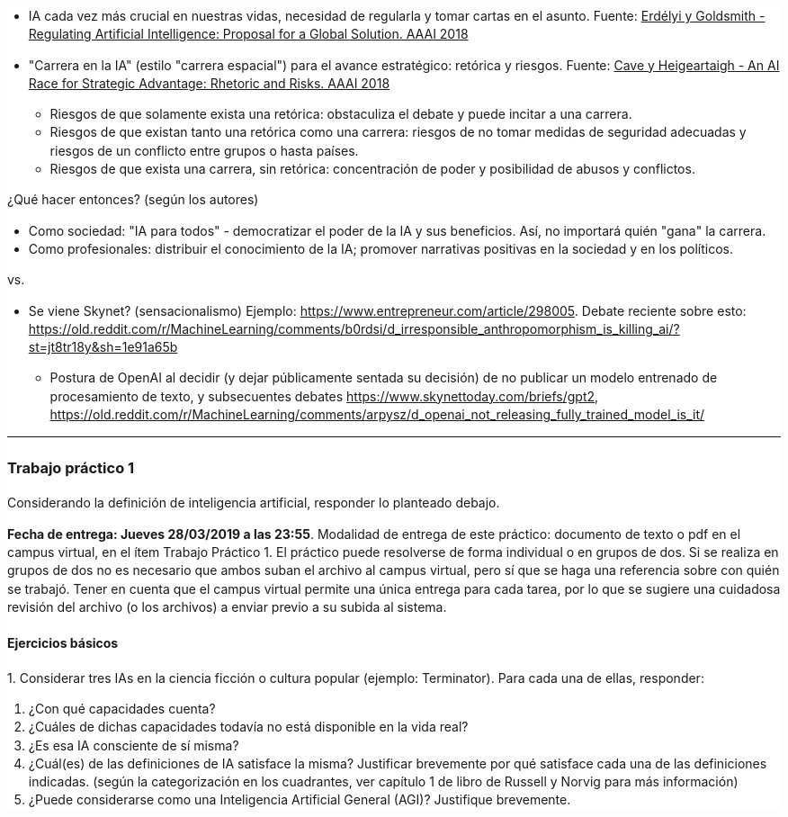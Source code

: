 * IA cada vez más crucial en nuestras vidas, necesidad de regularla y tomar cartas en el asunto. Fuente: [Erdélyi y Goldsmith - Regulating Artificial Intelligence: Proposal for a Global Solution. AAAI 2018](http://www.aies-conference.com/wp-content/papers/main/AIES_2018_paper_13.pdf)


* "Carrera en la IA" (estilo "carrera espacial") para el avance estratégico: retórica y riesgos. Fuente: [Cave y Heigeartaigh - An AI Race for Strategic Advantage: Rhetoric and Risks. AAAI 2018](http://www.aies-conference.com/wp-content/papers/main/AIES_2018_paper_163.pdf)
    * Riesgos de que solamente exista una retórica: obstaculiza el debate y puede incitar a una carrera.
    * Riesgos de que existan tanto una retórica como una carrera: riesgos de no tomar medidas de seguridad adecuadas y riesgos de un conflicto entre grupos o hasta países.
    * Riesgos de que exista una carrera, sin retórica: concentración de poder y posibilidad de abusos y conflictos.
    
 ¿Qué hacer entonces? (según los autores)
 * Como sociedad: "IA para todos" - democratizar el poder de la IA y sus beneficios. Así, no importará quién "gana" la carrera.
 * Como profesionales: distribuir el conocimiento de la IA; promover narrativas positivas en la sociedad y en los políticos.

vs.

* Se viene Skynet? (sensacionalismo) Ejemplo: https://www.entrepreneur.com/article/298005. Debate reciente sobre esto: https://old.reddit.com/r/MachineLearning/comments/b0rdsi/d_irresponsible_anthropomorphism_is_killing_ai/?st=jt8tr18y&sh=1e91a65b

    * Postura de OpenAI al decidir (y dejar públicamente sentada su decisión) de no publicar un modelo entrenado de procesamiento de texto, y subsecuentes debates https://www.skynettoday.com/briefs/gpt2, https://old.reddit.com/r/MachineLearning/comments/arpysz/d_openai_not_releasing_fully_trained_model_is_it/

***


### Trabajo práctico 1

Considerando la definición de inteligencia artificial, responder lo planteado debajo.

**Fecha de entrega: Jueves 28/03/2019 a las 23:55**. Modalidad de entrega de este práctico: documento de texto o pdf en el campus virtual, en el ítem Trabajo Práctico 1. El práctico puede resolverse de forma individual o en grupos de dos. Si se realiza en grupos de dos no es necesario que ambos suban el archivo al campus virtual, pero sí que se haga una referencia sobre con quién se trabajó. Tener en cuenta que el campus virtual permite una única entrega para cada tarea, por lo que se sugiere una cuidadosa revisión del archivo (o los archivos) a enviar previo a su subida al sistema.


#### Ejercicios básicos

1\. Considerar tres IAs en la ciencia ficción o cultura popular (ejemplo: Terminator). Para cada una de ellas, responder:

1. ¿Con qué capacidades cuenta?
2. ¿Cuáles de dichas capacidades todavía no está disponible en la vida real?
3. ¿Es esa IA consciente de sí misma?
4. ¿Cuál(es) de las definiciones de IA satisface la misma? Justificar brevemente por qué satisface cada una de las definiciones indicadas. (según la categorización en los cuadrantes, ver capítulo 1 de libro de Russell y Norvig para más información)
5. ¿Puede considerarse como una Inteligencia Artificial General (AGI)? Justifique brevemente.
